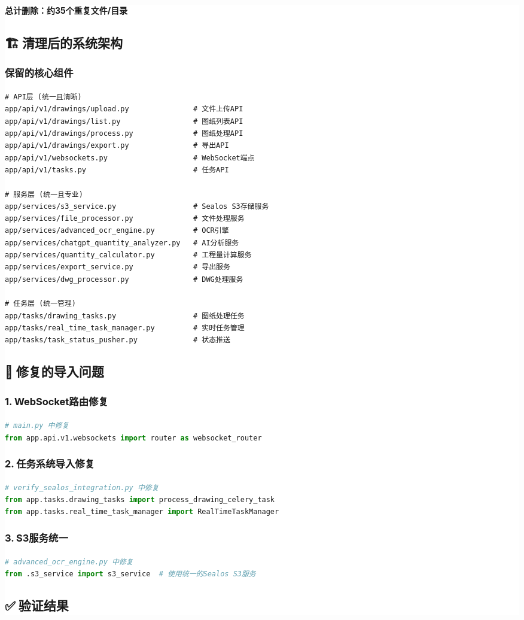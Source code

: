 **总计删除：约35个重复文件/目录**

## 🏗️ 清理后的系统架构

### 保留的核心组件
```
# API层 (统一且清晰)
app/api/v1/drawings/upload.py               # 文件上传API
app/api/v1/drawings/list.py                 # 图纸列表API  
app/api/v1/drawings/process.py              # 图纸处理API
app/api/v1/drawings/export.py               # 导出API
app/api/v1/websockets.py                    # WebSocket端点
app/api/v1/tasks.py                         # 任务API

# 服务层 (统一且专业)
app/services/s3_service.py                  # Sealos S3存储服务
app/services/file_processor.py              # 文件处理服务
app/services/advanced_ocr_engine.py         # OCR引擎
app/services/chatgpt_quantity_analyzer.py   # AI分析服务
app/services/quantity_calculator.py         # 工程量计算服务
app/services/export_service.py              # 导出服务
app/services/dwg_processor.py               # DWG处理服务

# 任务层 (统一管理)
app/tasks/drawing_tasks.py                  # 图纸处理任务
app/tasks/real_time_task_manager.py         # 实时任务管理
app/tasks/task_status_pusher.py             # 状态推送
```

## 🔧 修复的导入问题

### 1. WebSocket路由修复
```python
# main.py 中修复
from app.api.v1.websockets import router as websocket_router
```

### 2. 任务系统导入修复
```python
# verify_sealos_integration.py 中修复
from app.tasks.drawing_tasks import process_drawing_celery_task
from app.tasks.real_time_task_manager import RealTimeTaskManager
```

### 3. S3服务统一
```python
# advanced_ocr_engine.py 中修复
from .s3_service import s3_service  # 使用统一的Sealos S3服务
```

## ✅ 验证结果
